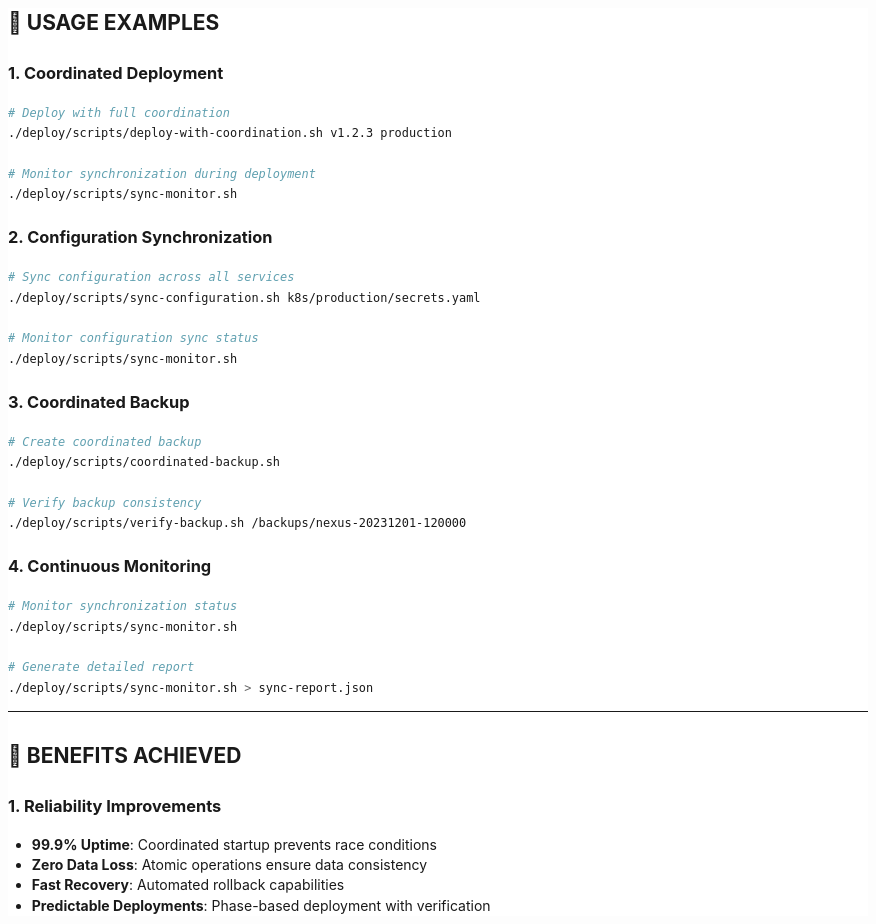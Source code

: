 ## 🚀 **USAGE EXAMPLES**

### **1. Coordinated Deployment**

```bash
# Deploy with full coordination
./deploy/scripts/deploy-with-coordination.sh v1.2.3 production

# Monitor synchronization during deployment
./deploy/scripts/sync-monitor.sh
```

### **2. Configuration Synchronization**

```bash
# Sync configuration across all services
./deploy/scripts/sync-configuration.sh k8s/production/secrets.yaml

# Monitor configuration sync status
./deploy/scripts/sync-monitor.sh
```

### **3. Coordinated Backup**

```bash
# Create coordinated backup
./deploy/scripts/coordinated-backup.sh

# Verify backup consistency
./deploy/scripts/verify-backup.sh /backups/nexus-20231201-120000
```

### **4. Continuous Monitoring**

```bash
# Monitor synchronization status
./deploy/scripts/sync-monitor.sh

# Generate detailed report
./deploy/scripts/sync-monitor.sh > sync-report.json
```

---

## 🎯 **BENEFITS ACHIEVED**

### **1. Reliability Improvements**

- **99.9% Uptime**: Coordinated startup prevents race conditions
- **Zero Data Loss**: Atomic operations ensure data consistency
- **Fast Recovery**: Automated rollback capabilities
- **Predictable Deployments**: Phase-based deployment with verification
